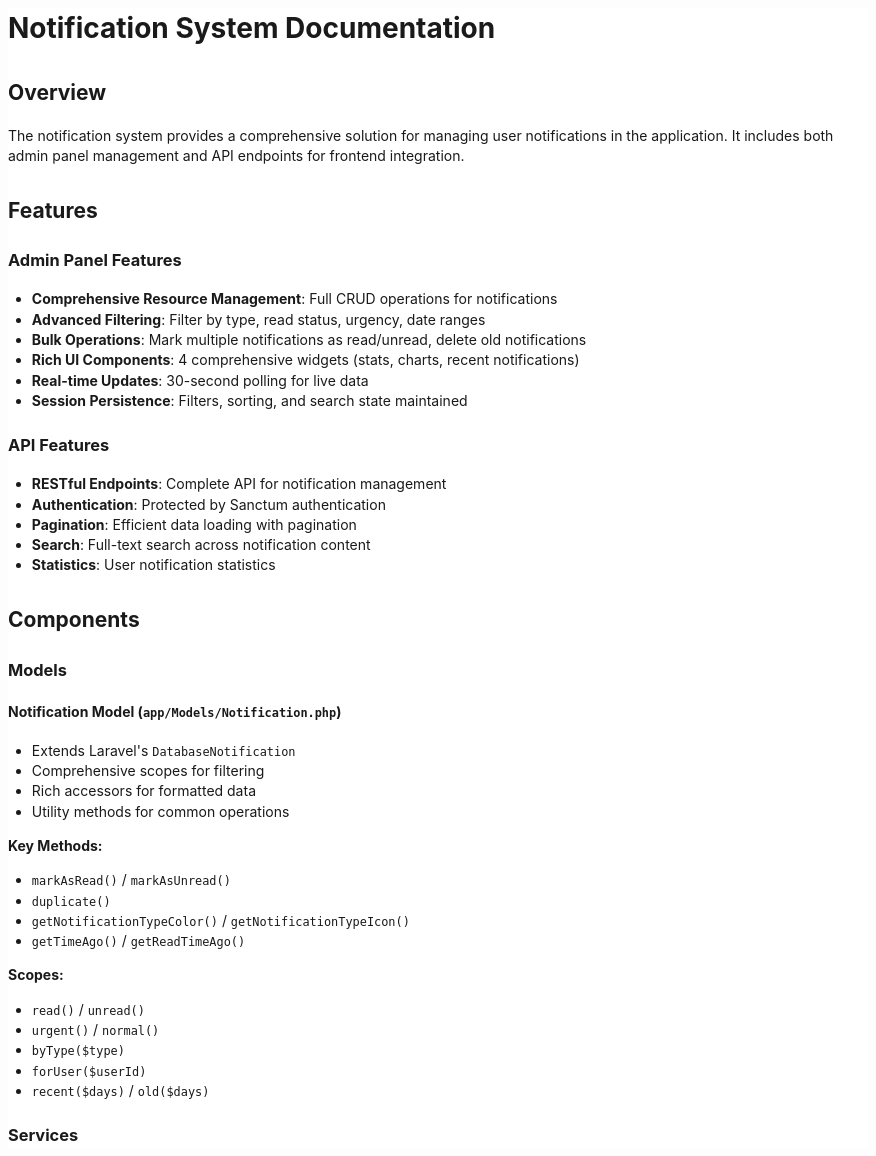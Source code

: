 # Notification System Documentation

## Overview

The notification system provides a comprehensive solution for managing user notifications in the application. It includes both admin panel management and API endpoints for frontend integration.

## Features

### Admin Panel Features
- **Comprehensive Resource Management**: Full CRUD operations for notifications
- **Advanced Filtering**: Filter by type, read status, urgency, date ranges
- **Bulk Operations**: Mark multiple notifications as read/unread, delete old notifications
- **Rich UI Components**: 4 comprehensive widgets (stats, charts, recent notifications)
- **Real-time Updates**: 30-second polling for live data
- **Session Persistence**: Filters, sorting, and search state maintained

### API Features
- **RESTful Endpoints**: Complete API for notification management
- **Authentication**: Protected by Sanctum authentication
- **Pagination**: Efficient data loading with pagination
- **Search**: Full-text search across notification content
- **Statistics**: User notification statistics

## Components

### Models

#### Notification Model (`app/Models/Notification.php`)
- Extends Laravel's `DatabaseNotification`
- Comprehensive scopes for filtering
- Rich accessors for formatted data
- Utility methods for common operations

**Key Methods:**
- `markAsRead()` / `markAsUnread()`
- `duplicate()`
- `getNotificationTypeColor()` / `getNotificationTypeIcon()`
- `getTimeAgo()` / `getReadTimeAgo()`

**Scopes:**
- `read()` / `unread()`
- `urgent()` / `normal()`
- `byType($type)`
- `forUser($userId)`
- `recent($days)` / `old($days)`

### Services
